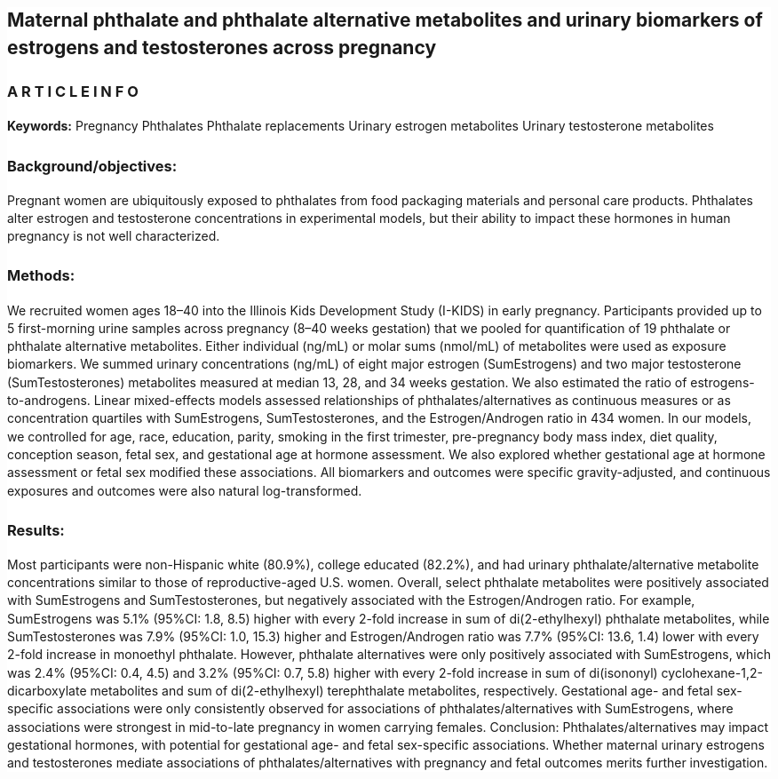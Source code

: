 ## Maternal phthalate and phthalate alternative metabolites and urinary biomarkers of estrogens and testosterones across pregnancy

### A R T I C L E I N F O

**Keywords:**
Pregnancy
Phthalates
Phthalate replacements
Urinary estrogen metabolites
Urinary testosterone metabolites

### Background/objectives:
Pregnant women are ubiquitously exposed to phthalates from food packaging materials and personal care products. Phthalates alter estrogen and testosterone concentrations in experimental models, but their ability to impact these hormones in human pregnancy is not well characterized.

### Methods:
We recruited women ages 18–40 into the Illinois Kids Development Study (I-KIDS) in early pregnancy. Participants provided up to 5 first-morning urine samples across pregnancy (8–40 weeks gestation) that we pooled for quantification of 19 phthalate or phthalate alternative metabolites. Either individual (ng/mL) or molar sums (nmol/mL) of metabolites were used as exposure biomarkers. We summed urinary concentrations (ng/mL) of eight major estrogen (SumEstrogens) and two major testosterone (SumTestosterones) metabolites measured at median 13, 28, and 34 weeks gestation. We also estimated the ratio of estrogens-to-androgens. Linear mixed-effects models assessed relationships of phthalates/alternatives as continuous measures or as concentration quartiles with SumEstrogens, SumTestosterones, and the Estrogen/Androgen ratio in 434 women. In our models, we controlled for age, race, education, parity, smoking in the first trimester, pre-pregnancy body mass index, diet quality, conception season, fetal sex, and gestational age at hormone assessment. We also explored whether gestational age at hormone assessment or fetal sex modified these associations. All biomarkers and outcomes were specific gravity-adjusted, and continuous exposures and outcomes were also natural log-transformed.

### Results:
Most participants were non-Hispanic white (80.9%), college educated (82.2%), and had urinary phthalate/alternative metabolite concentrations similar to those of reproductive-aged U.S. women. Overall, select phthalate metabolites were positively associated with SumEstrogens and SumTestosterones, but negatively associated with the Estrogen/Androgen ratio. For example, SumEstrogens was 5.1% (95%CI: 1.8, 8.5) higher with every 2-fold increase in sum of di(2-ethylhexyl) phthalate metabolites, while SumTestosterones was 7.9% (95%CI: 1.0, 15.3) higher and Estrogen/Androgen ratio was 7.7% (95%CI: 13.6, 1.4) lower with every 2-fold increase in monoethyl phthalate. However, phthalate alternatives were only positively associated with SumEstrogens, which was 2.4% (95%CI: 0.4, 4.5) and 3.2% (95%CI: 0.7, 5.8) higher with every 2-fold increase in sum of di(isononyl) cyclohexane-1,2-dicarboxylate metabolites and sum of di(2-ethylhexyl) terephthalate metabolites, respectively. Gestational age- and fetal sex-specific associations were only consistently observed for associations of phthalates/alternatives with SumEstrogens, where associations were strongest in mid-to-late pregnancy in women carrying females. Conclusion: Phthalates/alternatives may impact gestational hormones, with potential for gestational age- and fetal sex-specific associations. Whether maternal urinary estrogens and testosterones mediate associations of phthalates/alternatives with pregnancy and fetal outcomes merits further investigation.

